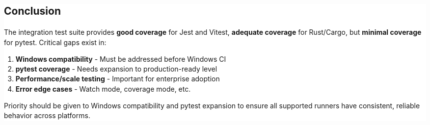 ## Conclusion

The integration test suite provides **good coverage** for Jest and Vitest, **adequate coverage** for Rust/Cargo, but **minimal coverage** for pytest. Critical gaps exist in:

1. **Windows compatibility** - Must be addressed before Windows CI
2. **pytest coverage** - Needs expansion to production-ready level
3. **Performance/scale testing** - Important for enterprise adoption
4. **Error edge cases** - Watch mode, coverage mode, etc.

Priority should be given to Windows compatibility and pytest expansion to ensure all supported runners have consistent, reliable behavior across platforms.